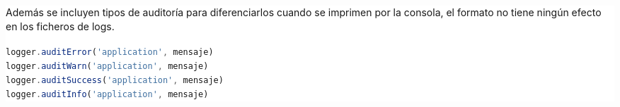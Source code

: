 Además se incluyen tipos de auditoría para diferenciarlos cuando se imprimen por la consola, el formato no tiene ningún efecto en los ficheros de logs.

```ts
logger.auditError('application', mensaje)
logger.auditWarn('application', mensaje)
logger.auditSuccess('application', mensaje)
logger.auditInfo('application', mensaje)
```
